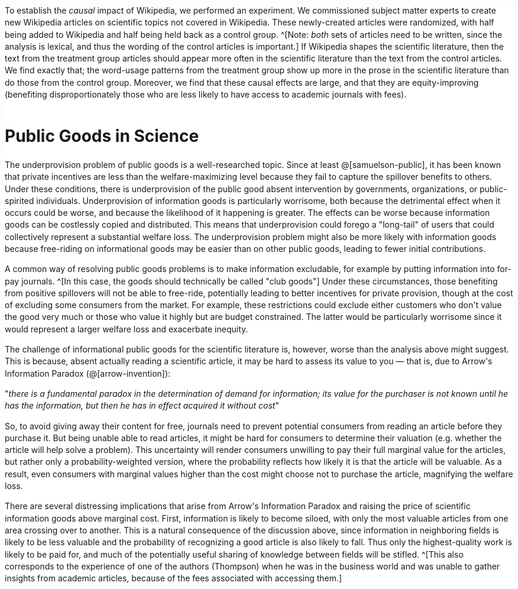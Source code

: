 To establish the *causal* impact of Wikipedia, we performed an experiment. We commissioned subject matter experts to create new Wikipedia articles on scientific topics not covered in Wikipedia.  These newly-created articles were randomized, with half being added to Wikipedia and half being held back as a control group. ^[Note: *both* sets of articles need to be written, since the analysis is lexical, and thus the wording of the control articles is important.] If Wikipedia shapes the scientific literature, then the text from the treatment group articles should appear more often in the scientific literature than the text from the control articles. We find exactly that; the word-usage patterns from the treatment group show up more in the prose in the scientific literature than do those from the control group. Moreover, we find that these causal effects are large, and that they are equity-improving (benefiting disproportionately those who are less likely to have access to academic journals with fees).

# Public Goods in Science

The underprovision problem of public goods is a well-researched topic.  Since at least @[samuelson-public], it has been known that private incentives are less than the welfare-maximizing level because they fail to capture the spillover benefits to others. Under these conditions, there is underprovision of the public good absent intervention by governments, organizations, or public-spirited individuals.  Underprovision of information goods is particularly worrisome, both because the detrimental effect when it occurs could be worse, and because the likelihood of it happening is greater. The effects can be worse because information goods can be costlessly copied and distributed. This means that underprovision could forego a "long-tail" of users that could collectively represent a substantial welfare loss. The underprovision problem might also be more likely with information goods because free-riding on informational goods may be easier than on other public goods, leading to fewer initial contributions.

A common way of resolving public goods problems is to make information excludable, for example by putting information into for-pay journals. ^[In this case, the goods should technically be called "club goods"] Under these circumstances, those benefiting from positive spillovers will not be able to free-ride, potentially leading to better incentives for private provision, though at the cost of excluding some consumers from the market. For example, these restrictions could exclude either customers who don't value the good very much or those who value it highly but are budget constrained. The latter would be particularly worrisome since it would represent a larger welfare loss and exacerbate inequity.

The challenge of informational public goods for the scientific literature is, however, worse than the analysis above might suggest.  This is because, absent actually reading a scientific article, it may be hard to assess its value to you — that is, due to Arrow's Information Paradox (@[arrow-invention]):

"*there is a fundamental paradox in the determination of demand for information; its value for the purchaser is not known until he has the information, but then he has in effect acquired it without cost*"

So, to avoid giving away their content for free, journals need to prevent potential consumers from reading an article before they purchase it. But being unable able to read articles, it might be hard for consumers to determine their valuation (e.g. whether the article will help solve a problem). This uncertainty will render consumers unwilling to pay their full marginal value for the articles, but rather only a probability-weighted version, where the probability reflects how likely it is that the article will be valuable. As a result, even consumers with marginal values higher than the cost might choose not to purchase the article, magnifying the welfare loss.

There are several distressing implications that arise from Arrow's Information Paradox and raising the price of scientific information goods above marginal cost. First, information is likely to become siloed, with only the most valuable articles from one area crossing over to another. This is a natural consequence of the discussion above, since information in neighboring fields is likely to be less valuable and the probability of recognizing a good article is also likely to fall. Thus only the highest-quality work is likely to be paid for, and much of the potentially useful sharing of knowledge between fields will be stifled. ^[This also corresponds to the experience of one of the authors (Thompson) when he was in the business world and was unable to gather insights from academic articles, because of the fees associated with accessing them.]
